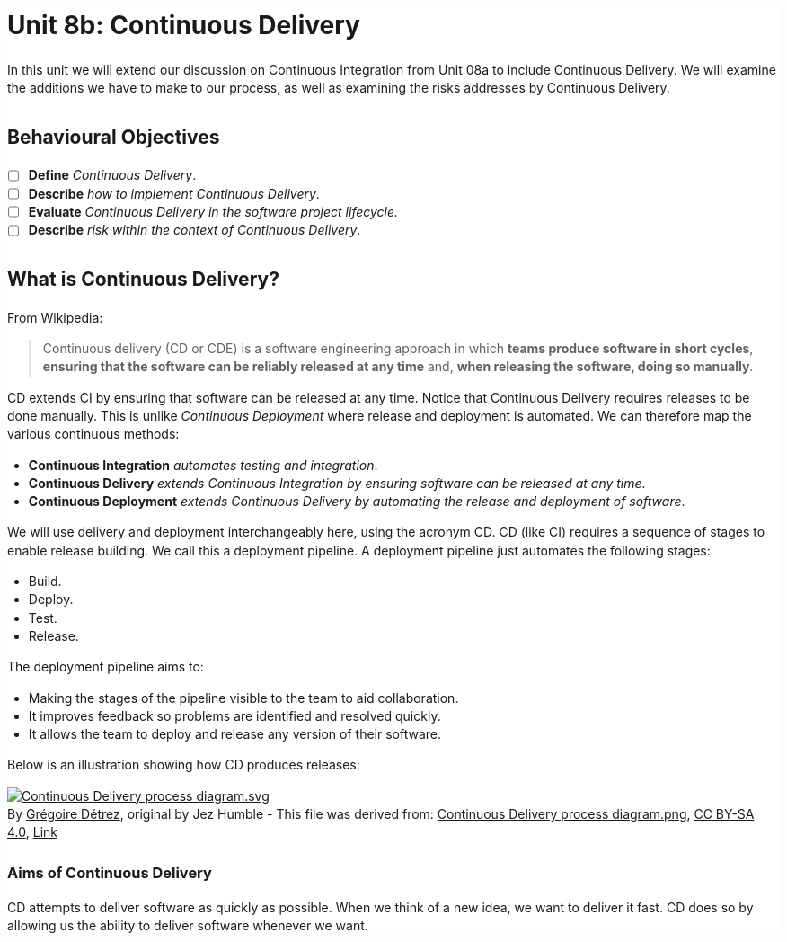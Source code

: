 # Unit 8b: Continuous Delivery

In this unit we will extend our discussion on Continuous Integration from [Unit 08a](../unit08/unit08a.md) to include Continuous Delivery.  We will examine the additions we have to make to our process, as well as examining the risks addresses by Continuous Delivery.

## Behavioural Objectives

- [ ] **Define** *Continuous Delivery*.
- [ ] **Describe** *how to implement Continuous Delivery*.
- [ ] **Evaluate** *Continuous Delivery in the software project lifecycle.*
- [ ] **Describe** *risk within the context of Continuous Delivery*.

## What is Continuous Delivery?

From [Wikipedia](https://en.wikipedia.org/wiki/Continuous_delivery):

> Continuous delivery (CD or CDE) is a software engineering approach in which **teams produce software in short cycles**, **ensuring that the software can be reliably released at any time** and, **when releasing the software, doing so manually**.

CD extends CI by ensuring that software can be released at any time.  Notice that Continuous Delivery requires releases to be done manually.  This is unlike *Continuous Deployment* where release and deployment is automated.  We can therefore map the various continuous methods:

- **Continuous Integration** *automates testing and integration*.
- **Continuous Delivery** *extends Continuous Integration by ensuring software can be released at any time*.
- **Continuous Deployment** *extends Continuous Delivery by automating the release and deployment of software*.

We will use delivery and deployment interchangeably here, using the acronym CD. CD (like CI) requires a sequence of stages to enable release building.  We call this a deployment pipeline.  A deployment pipeline just automates the following stages:

- Build.
- Deploy.
- Test.
- Release.

The deployment pipeline aims to:

- Making the stages of the pipeline visible to the team to aid collaboration.
- It improves feedback so problems are identified and resolved quickly.
- It allows the team to deploy and release any version of their software.

Below is an illustration showing how CD produces releases:

<p><a href="https://commons.wikimedia.org/wiki/File:Continuous_Delivery_process_diagram.svg#/media/File:Continuous_Delivery_process_diagram.svg"><img src="https://upload.wikimedia.org/wikipedia/commons/thumb/c/c3/Continuous_Delivery_process_diagram.svg/1200px-Continuous_Delivery_process_diagram.svg.png" alt="Continuous Delivery process diagram.svg"></a><br>By <a href="//commons.wikimedia.org/w/index.php?title=User:Gr%C3%A9goire_D%C3%A9trez&amp;action=edit&amp;redlink=1" class="new" title="User:Grégoire Détrez (page does not exist)">Grégoire Détrez</a>, original by Jez Humble - This file was derived from:&nbsp;<a href="//commons.wikimedia.org/wiki/File:Continuous_Delivery_process_diagram.png" title="File:Continuous Delivery process diagram.png">Continuous Delivery process diagram.png</a>, <a href="https://creativecommons.org/licenses/by-sa/4.0" title="Creative Commons Attribution-Share Alike 4.0">CC BY-SA 4.0</a>, <a href="https://commons.wikimedia.org/w/index.php?curid=43977816">Link</a></p>

### Aims of Continuous Delivery

CD attempts to deliver software as quickly as possible.  When we think of a new idea, we want to deliver it fast.  CD does so by allowing us the ability to deliver software whenever we want.
